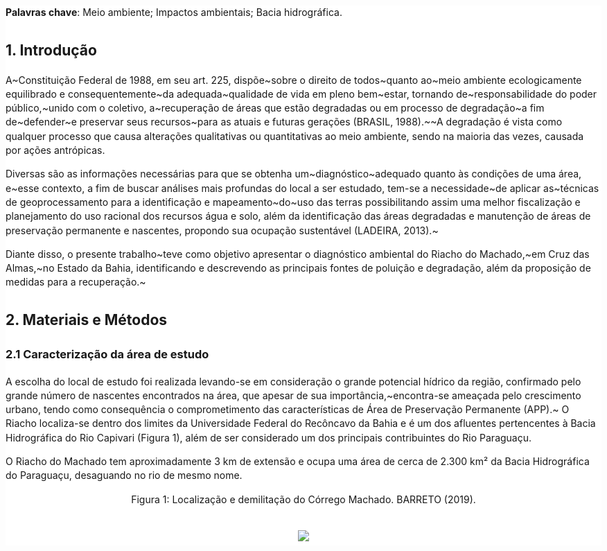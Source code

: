 
**Palavras chave**:  Meio ambiente; Impactos ambientais; Bacia
hidrográfica.


## **1. Introdução** 

A~Constituição Federal de 1988, em seu art. 225, dispõe~sobre o direito
de todos~quanto ao~meio ambiente ecologicamente equilibrado e
consequentemente~da adequada~qualidade de vida em pleno bem~estar,
tornando de~responsabilidade do poder público,~unido com o coletivo,
a~recuperação de áreas que estão degradadas ou em processo de
degradação~a fim de~defender~e preservar seus recursos~para as atuais e
futuras gerações (BRASIL, 1988).~~A degradação é vista como qualquer
processo que causa alterações qualitativas ou quantitativas ao meio
ambiente, sendo na maioria das vezes, causada por ações antrópicas.

Diversas são as informações necessárias para que se obtenha
um~diagnóstico~adequado quanto às condições de uma área, e~esse
contexto, a fim de buscar análises mais profundas do local a ser
estudado, tem-se a necessidade~de aplicar as~técnicas de
geoprocessamento para a identificação e mapeamento~do~uso das terras
possibilitando assim uma melhor fiscalização e planejamento do uso
racional dos recursos água e solo, além da identificação das áreas
degradadas e manutenção de áreas de preservação permanente e nascentes,
propondo sua ocupação sustentável (LADEIRA, 2013).~

Diante disso, o presente trabalho~teve como objetivo apresentar o
diagnóstico ambiental do Riacho do Machado,~em Cruz das Almas,~no Estado
da Bahia, identificando e descrevendo as principais fontes de poluição e
degradação, além da proposição de medidas para a recuperação.~

## **2. Materiais e Métodos** 

### 2.1 Caracterização da área de estudo

A escolha do local de estudo foi realizada levando-se em consideração o
grande potencial hídrico da região, confirmado pelo grande número de
nascentes encontrados na área, que apesar de sua
importância,~encontra-se ameaçada pelo crescimento urbano, tendo como
consequência o comprometimento das características de Área de
Preservação Permanente (APP).~ O Riacho localiza-se dentro dos limites
da Universidade Federal do Recôncavo da Bahia e é um dos afluentes
pertencentes à Bacia Hidrográfica do Rio Capivari (Figura 1), além de
ser considerado um dos principais contribuintes do Rio Paraguaçu.

O Riacho do Machado tem aproximadamente 3 km de extensão e ocupa uma
área de cerca de 2.300 km² da Bacia Hidrográfica do Paraguaçu,
desaguando no rio de mesmo nome.



<center>
<p>Figura 1: Localização e demilitação do Córrego Machado. BARRETO (2019).</p> <br> 
<img src="../imagens/min_54_img.jpg" style="width: 80%; height: auto;"/><br> 
</center> 

